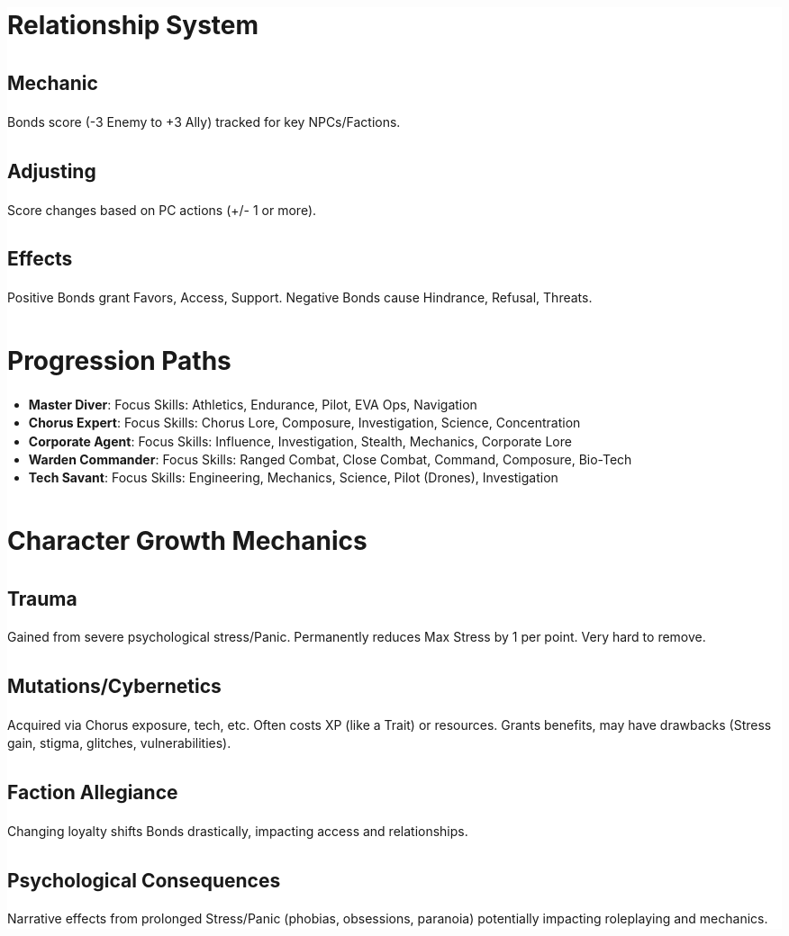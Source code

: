 # Relationship System

## Mechanic
Bonds score (-3 Enemy to +3 Ally) tracked for key NPCs/Factions.

## Adjusting
Score changes based on PC actions (+/- 1 or more).

## Effects
Positive Bonds grant Favors, Access, Support. Negative Bonds cause Hindrance, Refusal, Threats.

# Progression Paths
*   **Master Diver**: Focus Skills: Athletics, Endurance, Pilot, EVA Ops, Navigation
*   **Chorus Expert**: Focus Skills: Chorus Lore, Composure, Investigation, Science, Concentration
*   **Corporate Agent**: Focus Skills: Influence, Investigation, Stealth, Mechanics, Corporate Lore
*   **Warden Commander**: Focus Skills: Ranged Combat, Close Combat, Command, Composure, Bio-Tech
*   **Tech Savant**: Focus Skills: Engineering, Mechanics, Science, Pilot (Drones), Investigation

# Character Growth Mechanics

## Trauma
Gained from severe psychological stress/Panic. Permanently reduces Max Stress by 1 per point. Very hard to remove.

## Mutations/Cybernetics
Acquired via Chorus exposure, tech, etc. Often costs XP (like a Trait) or resources. Grants benefits, may have drawbacks (Stress gain, stigma, glitches, vulnerabilities).

## Faction Allegiance
Changing loyalty shifts Bonds drastically, impacting access and relationships.

## Psychological Consequences
Narrative effects from prolonged Stress/Panic (phobias, obsessions, paranoia) potentially impacting roleplaying and mechanics.